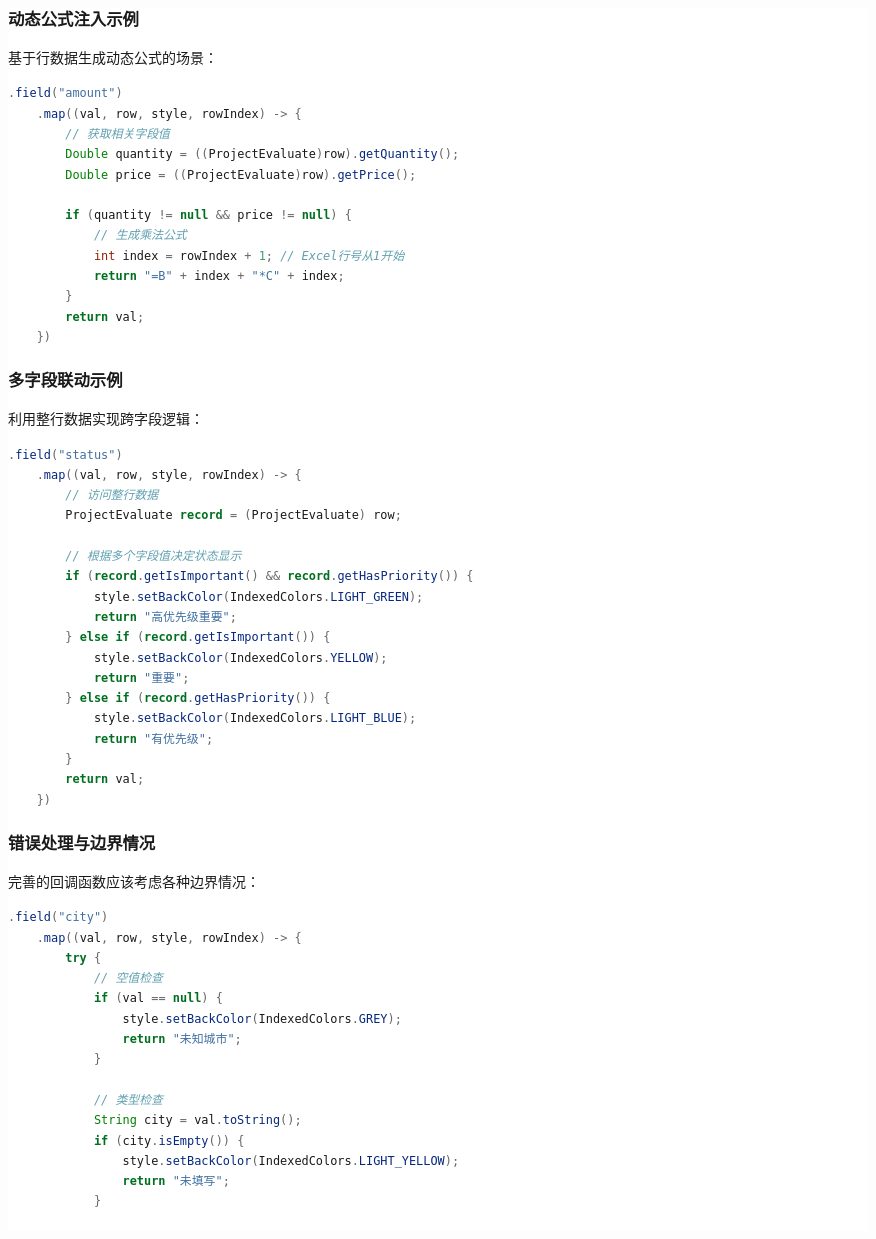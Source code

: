 ### 动态公式注入示例

基于行数据生成动态公式的场景：

```java
.field("amount")
    .map((val, row, style, rowIndex) -> {
        // 获取相关字段值
        Double quantity = ((ProjectEvaluate)row).getQuantity();
        Double price = ((ProjectEvaluate)row).getPrice();
        
        if (quantity != null && price != null) {
            // 生成乘法公式
            int index = rowIndex + 1; // Excel行号从1开始
            return "=B" + index + "*C" + index;
        }
        return val;
    })
```

### 多字段联动示例

利用整行数据实现跨字段逻辑：

```java
.field("status")
    .map((val, row, style, rowIndex) -> {
        // 访问整行数据
        ProjectEvaluate record = (ProjectEvaluate) row;
        
        // 根据多个字段值决定状态显示
        if (record.getIsImportant() && record.getHasPriority()) {
            style.setBackColor(IndexedColors.LIGHT_GREEN);
            return "高优先级重要";
        } else if (record.getIsImportant()) {
            style.setBackColor(IndexedColors.YELLOW);
            return "重要";
        } else if (record.getHasPriority()) {
            style.setBackColor(IndexedColors.LIGHT_BLUE);
            return "有优先级";
        }
        return val;
    })
```

### 错误处理与边界情况

完善的回调函数应该考虑各种边界情况：

```java
.field("city")
    .map((val, row, style, rowIndex) -> {
        try {
            // 空值检查
            if (val == null) {
                style.setBackColor(IndexedColors.GREY);
                return "未知城市";
            }
            
            // 类型检查
            String city = val.toString();
            if (city.isEmpty()) {
                style.setBackColor(IndexedColors.LIGHT_YELLOW);
                return "未填写";
            }
            
```